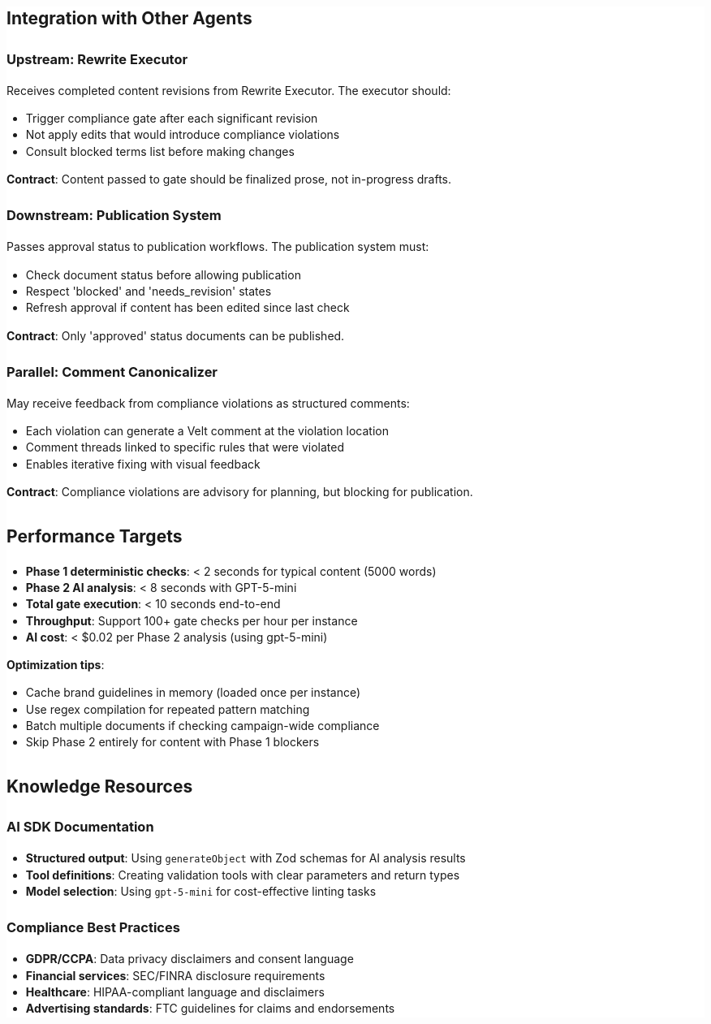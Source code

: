 ## Integration with Other Agents

### Upstream: Rewrite Executor
Receives completed content revisions from Rewrite Executor. The executor should:
- Trigger compliance gate after each significant revision
- Not apply edits that would introduce compliance violations
- Consult blocked terms list before making changes

**Contract**: Content passed to gate should be finalized prose, not in-progress drafts.

### Downstream: Publication System
Passes approval status to publication workflows. The publication system must:
- Check document status before allowing publication
- Respect 'blocked' and 'needs_revision' states
- Refresh approval if content has been edited since last check

**Contract**: Only 'approved' status documents can be published.

### Parallel: Comment Canonicalizer
May receive feedback from compliance violations as structured comments:
- Each violation can generate a Velt comment at the violation location
- Comment threads linked to specific rules that were violated
- Enables iterative fixing with visual feedback

**Contract**: Compliance violations are advisory for planning, but blocking for publication.

## Performance Targets

- **Phase 1 deterministic checks**: < 2 seconds for typical content (5000 words)
- **Phase 2 AI analysis**: < 8 seconds with GPT-5-mini
- **Total gate execution**: < 10 seconds end-to-end
- **Throughput**: Support 100+ gate checks per hour per instance
- **AI cost**: < $0.02 per Phase 2 analysis (using gpt-5-mini)

**Optimization tips**:
- Cache brand guidelines in memory (loaded once per instance)
- Use regex compilation for repeated pattern matching
- Batch multiple documents if checking campaign-wide compliance
- Skip Phase 2 entirely for content with Phase 1 blockers

## Knowledge Resources

### AI SDK Documentation
- **Structured output**: Using `generateObject` with Zod schemas for AI analysis results
- **Tool definitions**: Creating validation tools with clear parameters and return types
- **Model selection**: Using `gpt-5-mini` for cost-effective linting tasks

### Compliance Best Practices
- **GDPR/CCPA**: Data privacy disclaimers and consent language
- **Financial services**: SEC/FINRA disclosure requirements
- **Healthcare**: HIPAA-compliant language and disclaimers
- **Advertising standards**: FTC guidelines for claims and endorsements
